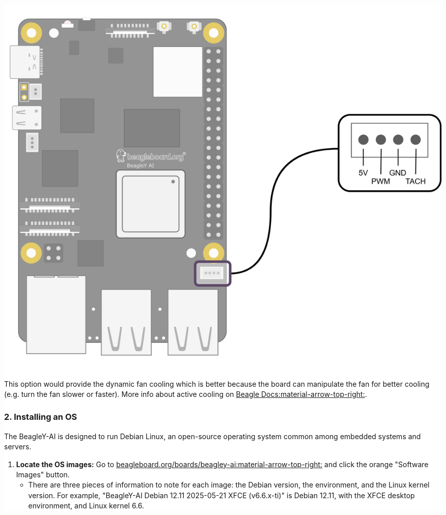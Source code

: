 ![JST](image/BeagleY-AI%20Fan%20connector.png)

This option would provide the dynamic fan cooling which is better because the board can manipulate the fan for better cooling (e.g. turn the fan slower or faster). 
More info about active cooling on [Beagle Docs:material-arrow-top-right:](https://docs.beagle.cc/boards/beagley/ai/02-quick-start.html#attach-cooling-fan).

### 2. Installing an OS
The BeagleY-AI is designed to run Debian Linux, an open-source operating system common among embedded systems and servers.

1. **Locate the OS images:** Go to [beagleboard.org/boards/beagley-ai:material-arrow-top-right:](https://www.beagleboard.org/boards/beagley-ai) and click the orange "Software Images" button.
    * There are three pieces of information to note for each image: the Debian version, the environment, and the Linux kernel version. For example, "BeagleY-AI Debian 12.11 2025-05-21 XFCE (v6.6.x-ti)" is Debian 12.11, with the XFCE desktop environment, and Linux kernel 6.6.
